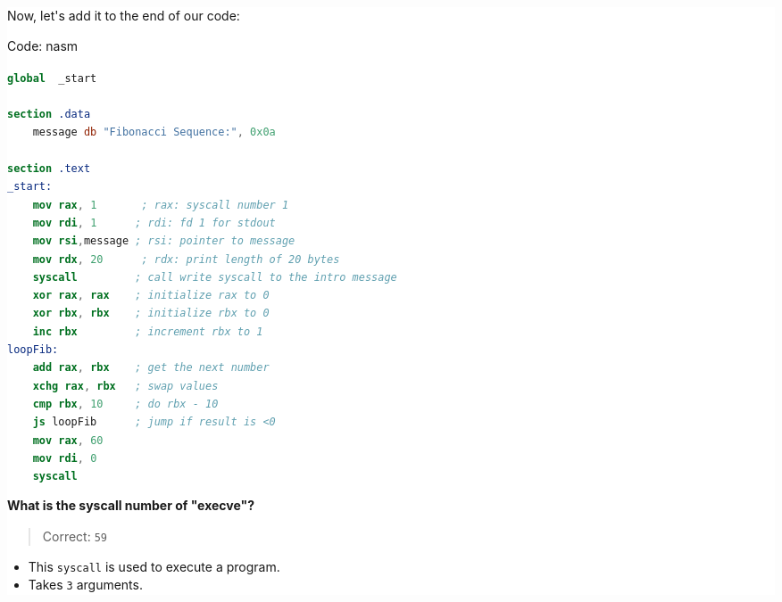 Now, let's add it to the end of our code:

Code: nasm

```nasm
global  _start

section .data
    message db "Fibonacci Sequence:", 0x0a

section .text
_start:
    mov rax, 1       ; rax: syscall number 1
    mov rdi, 1      ; rdi: fd 1 for stdout
    mov rsi,message ; rsi: pointer to message
    mov rdx, 20      ; rdx: print length of 20 bytes
    syscall         ; call write syscall to the intro message
    xor rax, rax    ; initialize rax to 0
    xor rbx, rbx    ; initialize rbx to 0
    inc rbx         ; increment rbx to 1
loopFib:
    add rax, rbx    ; get the next number
    xchg rax, rbx   ; swap values
    cmp rbx, 10		; do rbx - 10
    js loopFib		; jump if result is <0
    mov rax, 60
    mov rdi, 0
    syscall
```


**What is the syscall number of "execve"?**
> Correct: `59`
- This `syscall` is used to execute a program.
- Takes `3` arguments.


